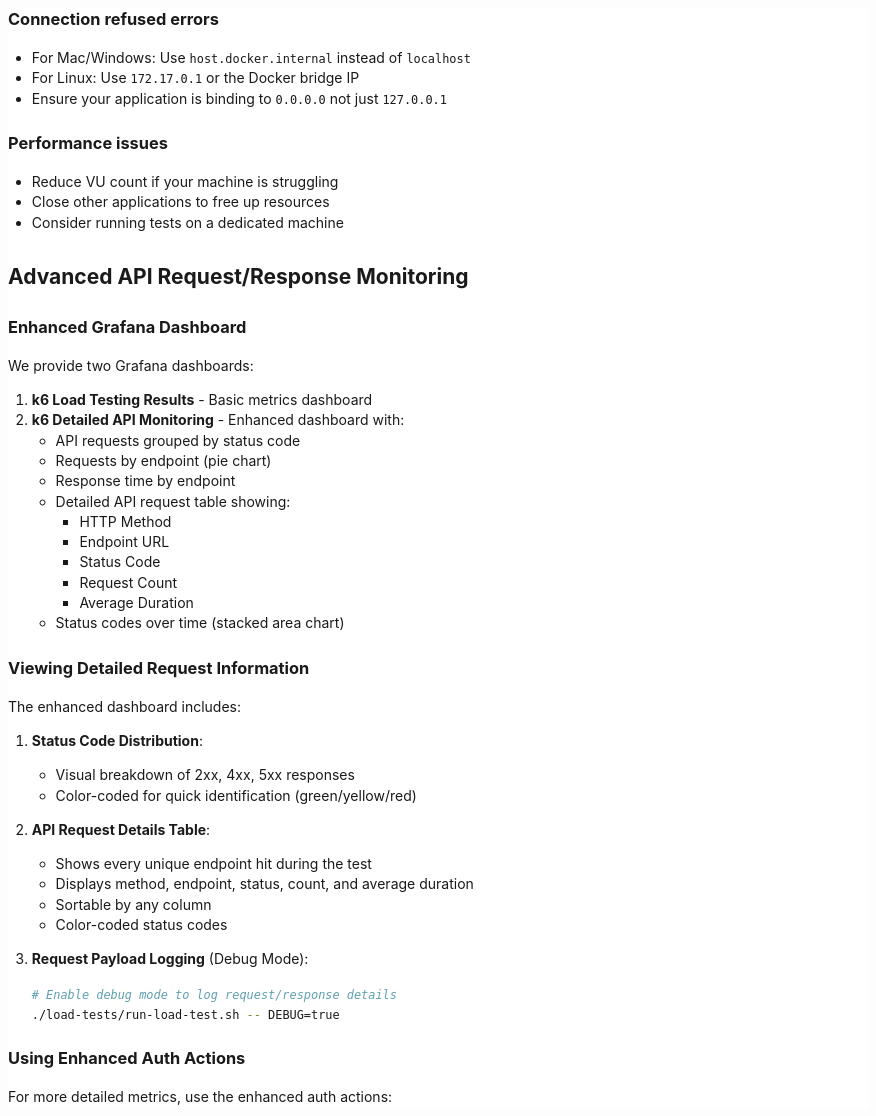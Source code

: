 ### Connection refused errors
- For Mac/Windows: Use `host.docker.internal` instead of `localhost`
- For Linux: Use `172.17.0.1` or the Docker bridge IP
- Ensure your application is binding to `0.0.0.0` not just `127.0.0.1`

### Performance issues
- Reduce VU count if your machine is struggling
- Close other applications to free up resources
- Consider running tests on a dedicated machine

## Advanced API Request/Response Monitoring

### Enhanced Grafana Dashboard

We provide two Grafana dashboards:

1. **k6 Load Testing Results** - Basic metrics dashboard
2. **k6 Detailed API Monitoring** - Enhanced dashboard with:
   - API requests grouped by status code
   - Requests by endpoint (pie chart)
   - Response time by endpoint
   - Detailed API request table showing:
     - HTTP Method
     - Endpoint URL
     - Status Code
     - Request Count
     - Average Duration
   - Status codes over time (stacked area chart)

### Viewing Detailed Request Information

The enhanced dashboard includes:

1. **Status Code Distribution**:
   - Visual breakdown of 2xx, 4xx, 5xx responses
   - Color-coded for quick identification (green/yellow/red)

2. **API Request Details Table**:
   - Shows every unique endpoint hit during the test
   - Displays method, endpoint, status, count, and average duration
   - Sortable by any column
   - Color-coded status codes

3. **Request Payload Logging** (Debug Mode):
   ```bash
   # Enable debug mode to log request/response details
   ./load-tests/run-load-test.sh -- DEBUG=true
   ```

### Using Enhanced Auth Actions

For more detailed metrics, use the enhanced auth actions:
